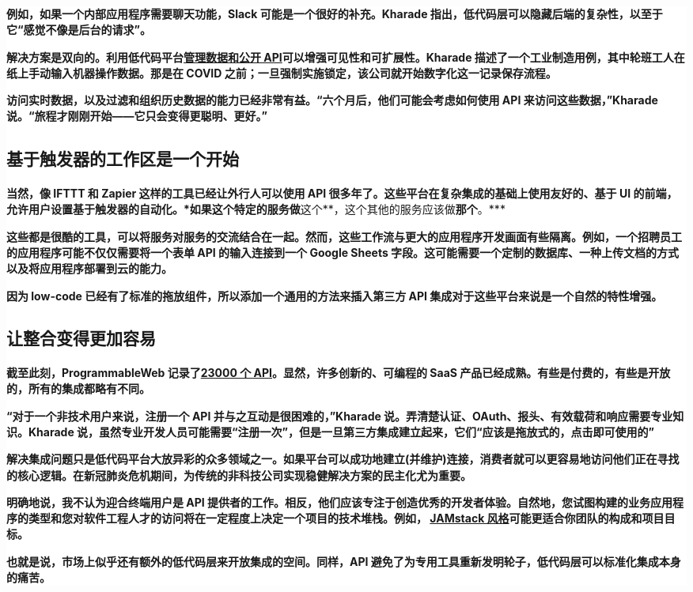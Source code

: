 **例如，如果一个内部应用程序需要聊天功能，Slack 可能是一个很好的补充。Kharade 指出，低代码层可以隐藏后端的复杂性，以至于它“感觉不像是后台的请求”。**

**解决方案是双向的。利用低代码平台[管理数据和公开 API](https://devops.com/apis-the-secret-sauce-for-low-code-platforms/)可以增强可见性和可扩展性。Kharade 描述了一个工业制造用例，其中轮班工人在纸上手动输入机器操作数据。那是在 COVID 之前；一旦强制实施锁定，该公司就开始数字化这一记录保存流程。**

**访问实时数据，以及过滤和组织历史数据的能力已经非常有益。“六个月后，他们可能会考虑如何使用 API 来访问这些数据，”Kharade 说。“旅程才刚刚开始——它只会变得更聪明、更好。”**

## **基于触发器的工作区是一个开始**

**当然，像 IFTTT 和 Zapier 这样的工具已经让外行人可以使用 API 很多年了。这些平台在复杂集成的基础上使用友好的、基于 UI 的前端，允许用户设置基于触发器的自动化。*如果这个特定的服务做**这个**，这个其他的服务应该做**那个**。***

**这些都是很酷的工具，可以将服务对服务的交流结合在一起。然而，这些工作流与更大的应用程序开发画面有些隔离。例如，一个招聘员工的应用程序可能不仅仅需要将一个表单 API 的输入连接到一个 Google Sheets 字段。这可能需要一个定制的数据库、一种上传文档的方式以及将应用程序部署到云的能力。**

**因为 low-code 已经有了标准的拖放组件，所以添加一个通用的方法来插入第三方 API 集成对于这些平台来说是一个自然的特性增强。**

## **让整合变得更加容易**

**截至此刻，ProgrammableWeb 记录了[23000 个 API](https://www.programmableweb.com/)。显然，许多创新的、可编程的 SaaS 产品已经成熟。有些是付费的，有些是开放的，所有的集成都略有不同。**

**“对于一个非技术用户来说，注册一个 API 并与之互动是很困难的，”Kharade 说。弄清楚认证、OAuth、报头、有效载荷和响应需要专业知识。Kharade 说，虽然专业开发人员可能需要“注册一次”，但是一旦第三方集成建立起来，它们“应该是拖放式的，点击即可使用的”**

**解决集成问题只是低代码平台大放异彩的众多领域之一。如果平台可以成功地建立(并维护)连接，消费者就可以更容易地访问他们正在寻找的核心逻辑。在新冠肺炎危机期间，为传统的非科技公司实现稳健解决方案的民主化尤为重要。**

**明确地说，我不认为迎合终端用户是 API 提供者的工作。相反，他们应该专注于创造优秀的开发者体验。自然地，您试图构建的业务应用程序的类型和您对软件工程人才的访问将在一定程度上决定一个项目的技术堆栈。例如， [JAMstack 风格](https://devops.com/jamstack-boards-the-enterprise/)可能更适合你团队的构成和项目目标。**

**也就是说，市场上似乎还有额外的低代码层来开放集成的空间。同样，API 避免了为专用工具重新发明轮子，低代码层可以标准化集成本身的痛苦。**